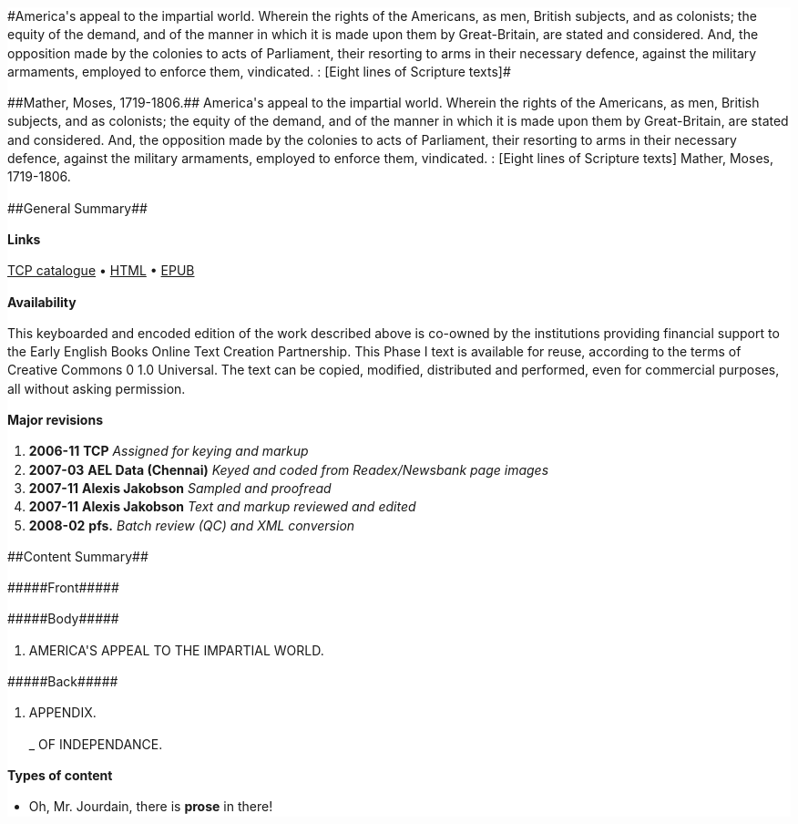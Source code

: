 #America's appeal to the impartial world. Wherein the rights of the Americans, as men, British subjects, and as colonists; the equity of the demand, and of the manner in which it is made upon them by Great-Britain, are stated and considered. And, the opposition made by the colonies to acts of Parliament, their resorting to arms in their necessary defence, against the military armaments, employed to enforce them, vindicated. : [Eight lines of Scripture texts]#

##Mather, Moses, 1719-1806.##
America's appeal to the impartial world. Wherein the rights of the Americans, as men, British subjects, and as colonists; the equity of the demand, and of the manner in which it is made upon them by Great-Britain, are stated and considered. And, the opposition made by the colonies to acts of Parliament, their resorting to arms in their necessary defence, against the military armaments, employed to enforce them, vindicated. : [Eight lines of Scripture texts]
Mather, Moses, 1719-1806.

##General Summary##

**Links**

[TCP catalogue](http://www.ota.ox.ac.uk/tcp/)  • 
[HTML](http://tei.it.ox.ac.uk/tcp/Texts-HTML/free/N11/N11267.html)  • 
[EPUB](http://tei.it.ox.ac.uk/tcp/Texts-EPUB/free/N11/N11267.epub)

**Availability**

This keyboarded and encoded edition of the
	       work described above is co-owned by the institutions
	       providing financial support to the Early English Books
	       Online Text Creation Partnership. This Phase I text is
	       available for reuse, according to the terms of Creative
	       Commons 0 1.0 Universal. The text can be copied,
	       modified, distributed and performed, even for
	       commercial purposes, all without asking permission.

**Major revisions**

1. __2006-11__ __TCP__ *Assigned for keying and markup*
1. __2007-03__ __AEL Data (Chennai)__ *Keyed and coded from Readex/Newsbank page images*
1. __2007-11__ __Alexis Jakobson__ *Sampled and proofread*
1. __2007-11__ __Alexis Jakobson__ *Text and markup reviewed and edited*
1. __2008-02__ __pfs.__ *Batch review (QC) and XML conversion*

##Content Summary##

#####Front#####

#####Body#####

1. AMERICA'S APPEAL TO THE IMPARTIAL WORLD.

#####Back#####

1. APPENDIX.

    _ OF INDEPENDANCE.

**Types of content**

  * Oh, Mr. Jourdain, there is **prose** in there!
